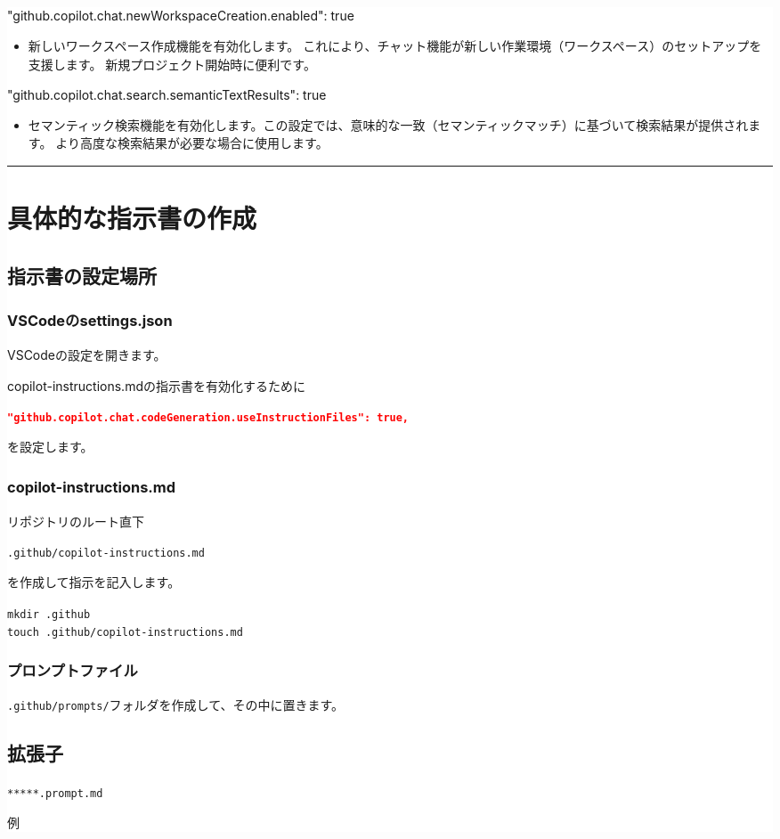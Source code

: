 "github.copilot.chat.newWorkspaceCreation.enabled": true
* 新しいワークスペース作成機能を有効化します。
これにより、チャット機能が新しい作業環境（ワークスペース）のセットアップを支援します。
新規プロジェクト開始時に便利です。

"github.copilot.chat.search.semanticTextResults": true
* セマンティック検索機能を有効化します。この設定では、意味的な一致（セマンティックマッチ）に基づいて検索結果が提供されます。
より高度な検索結果が必要な場合に使用します。



----------------------------------------

# 具体的な指示書の作成

## 指示書の設定場所

### VSCodeのsettings.json

VSCodeの設定を開きます。

copilot-instructions.mdの指示書を有効化するために

```settings.json
"github.copilot.chat.codeGeneration.useInstructionFiles": true,

```

を設定します。

### copilot-instructions.md

リポジトリのルート直下

`.github/copilot-instructions.md`

を作成して指示を記入します。

```terminal
mkdir .github
touch .github/copilot-instructions.md

```

### プロンプトファイル

`.github/prompts/`フォルダを作成して、その中に置きます。

## 拡張子

```
*****.prompt.md

```

例
